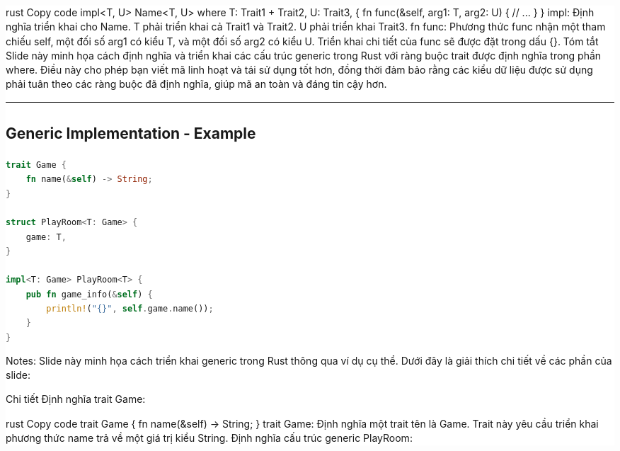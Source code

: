 rust
Copy code
impl<T, U> Name<T, U>
where
    T: Trait1 + Trait2,
    U: Trait3,
{
    fn func(&self, arg1: T, arg2: U) {
        // ...
    }
}
impl:
Định nghĩa triển khai cho Name.
T phải triển khai cả Trait1 và Trait2.
U phải triển khai Trait3.
fn func:
Phương thức func nhận một tham chiếu self, một đối số arg1 có kiểu T, và một đối số arg2 có kiểu U.
Triển khai chi tiết của func sẽ được đặt trong dấu {}.
Tóm tắt
Slide này minh họa cách định nghĩa và triển khai các cấu trúc generic trong Rust với ràng buộc trait được định nghĩa trong phần where. Điều này cho phép bạn viết mã linh hoạt và tái sử dụng tốt hơn, đồng thời đảm bảo rằng các kiểu dữ liệu được sử dụng phải tuân theo các ràng buộc đã định nghĩa, giúp mã an toàn và đáng tin cậy hơn.

---

## Generic Implementation - Example

```rust
trait Game {
    fn name(&self) -> String;
}

struct PlayRoom<T: Game> {
    game: T,
}

impl<T: Game> PlayRoom<T> {
    pub fn game_info(&self) {
        println!("{}", self.game.name());
    }
}
```

Notes:
Slide này minh họa cách triển khai generic trong Rust thông qua ví dụ cụ thể. Dưới đây là giải thích chi tiết về các phần của slide:

Chi tiết
Định nghĩa trait Game:

rust
Copy code
trait Game {
    fn name(&self) -> String;
}
trait Game:
Định nghĩa một trait tên là Game.
Trait này yêu cầu triển khai phương thức name trả về một giá trị kiểu String.
Định nghĩa cấu trúc generic PlayRoom:
